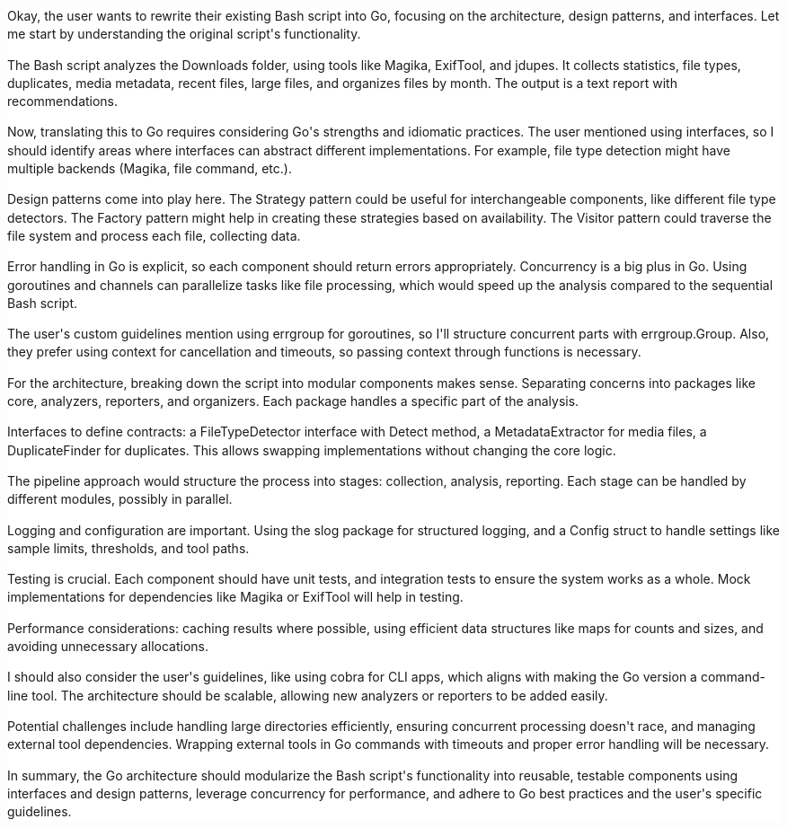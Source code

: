 <think>
Okay, the user wants to rewrite their existing Bash script into Go, focusing on the architecture, design patterns, and interfaces. Let me start by understanding the original script's functionality.

The Bash script analyzes the Downloads folder, using tools like Magika, ExifTool, and jdupes. It collects statistics, file types, duplicates, media metadata, recent files, large files, and organizes files by month. The output is a text report with recommendations.

Now, translating this to Go requires considering Go's strengths and idiomatic practices. The user mentioned using interfaces, so I should identify areas where interfaces can abstract different implementations. For example, file type detection might have multiple backends (Magika, file command, etc.).

Design patterns come into play here. The Strategy pattern could be useful for interchangeable components, like different file type detectors. The Factory pattern might help in creating these strategies based on availability. The Visitor pattern could traverse the file system and process each file, collecting data.

Error handling in Go is explicit, so each component should return errors appropriately. Concurrency is a big plus in Go. Using goroutines and channels can parallelize tasks like file processing, which would speed up the analysis compared to the sequential Bash script.

The user's custom guidelines mention using errgroup for goroutines, so I'll structure concurrent parts with errgroup.Group. Also, they prefer using context for cancellation and timeouts, so passing context through functions is necessary.

For the architecture, breaking down the script into modular components makes sense. Separating concerns into packages like core, analyzers, reporters, and organizers. Each package handles a specific part of the analysis.

Interfaces to define contracts: a FileTypeDetector interface with Detect method, a MetadataExtractor for media files, a DuplicateFinder for duplicates. This allows swapping implementations without changing the core logic.

The pipeline approach would structure the process into stages: collection, analysis, reporting. Each stage can be handled by different modules, possibly in parallel.

Logging and configuration are important. Using the slog package for structured logging, and a Config struct to handle settings like sample limits, thresholds, and tool paths.

Testing is crucial. Each component should have unit tests, and integration tests to ensure the system works as a whole. Mock implementations for dependencies like Magika or ExifTool will help in testing.

Performance considerations: caching results where possible, using efficient data structures like maps for counts and sizes, and avoiding unnecessary allocations.

I should also consider the user's guidelines, like using cobra for CLI apps, which aligns with making the Go version a command-line tool. The architecture should be scalable, allowing new analyzers or reporters to be added easily.

Potential challenges include handling large directories efficiently, ensuring concurrent processing doesn't race, and managing external tool dependencies. Wrapping external tools in Go commands with timeouts and proper error handling will be necessary.

In summary, the Go architecture should modularize the Bash script's functionality into reusable, testable components using interfaces and design patterns, leverage concurrency for performance, and adhere to Go best practices and the user's specific guidelines.
</think>
